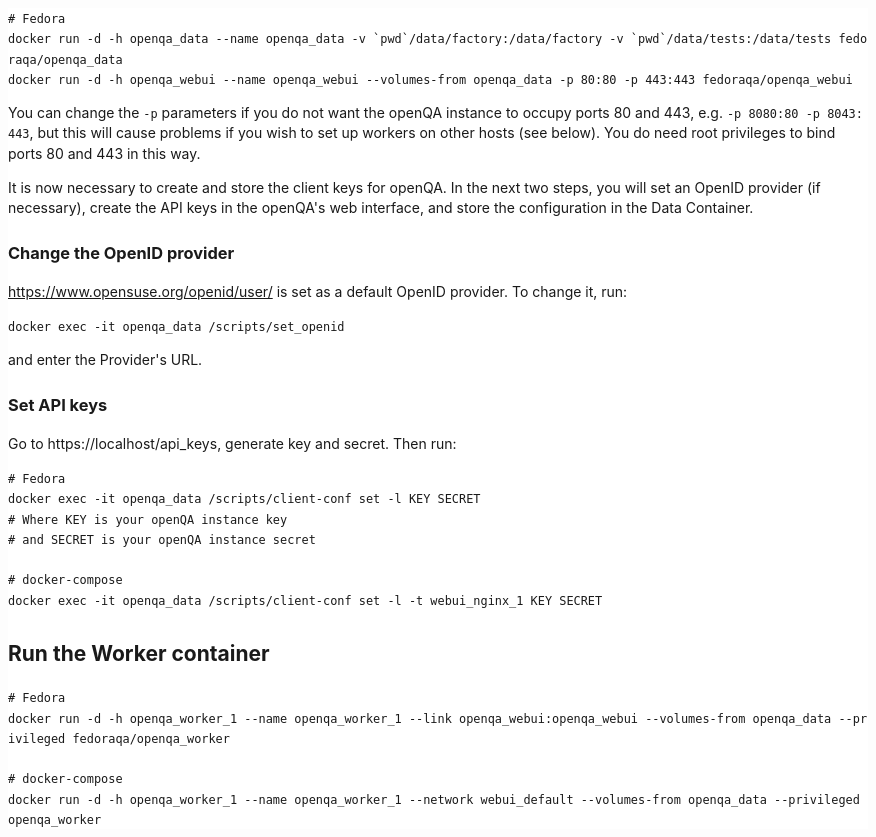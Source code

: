     # Fedora
    docker run -d -h openqa_data --name openqa_data -v `pwd`/data/factory:/data/factory -v `pwd`/data/tests:/data/tests fedoraqa/openqa_data
    docker run -d -h openqa_webui --name openqa_webui --volumes-from openqa_data -p 80:80 -p 443:443 fedoraqa/openqa_webui

You can change the `-p` parameters if you do not want the openQA instance to
occupy ports 80 and 443, e.g. `-p 8080:80 -p 8043:443`, but this will cause
problems if you wish to set up workers on other hosts (see below). You do need
root privileges to bind ports 80 and 443 in this way.

It is now necessary to create and store the client keys for openQA. In the
next two steps, you will set an OpenID provider (if necessary), create the API
keys in the openQA's web interface, and store the configuration in the Data
Container.

### Change the OpenID provider

https://www.opensuse.org/openid/user/ is set as a default OpenID provider. To
change it, run:

    docker exec -it openqa_data /scripts/set_openid

and enter the Provider's URL.

### Set API keys

Go to https://localhost/api_keys, generate key and secret. Then run:

    # Fedora
    docker exec -it openqa_data /scripts/client-conf set -l KEY SECRET
    # Where KEY is your openQA instance key
    # and SECRET is your openQA instance secret

    # docker-compose
    docker exec -it openqa_data /scripts/client-conf set -l -t webui_nginx_1 KEY SECRET

## Run the Worker container

    # Fedora
    docker run -d -h openqa_worker_1 --name openqa_worker_1 --link openqa_webui:openqa_webui --volumes-from openqa_data --privileged fedoraqa/openqa_worker

    # docker-compose
    docker run -d -h openqa_worker_1 --name openqa_worker_1 --network webui_default --volumes-from openqa_data --privileged openqa_worker

